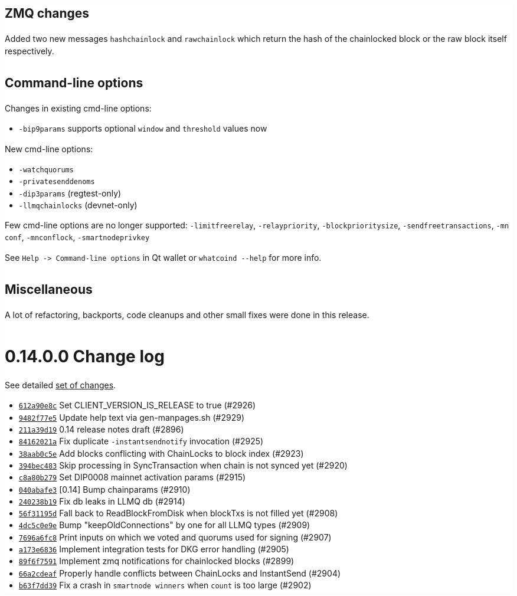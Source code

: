 ZMQ changes
-----------
Added two new messages `hashchainlock` and `rawchainlock` which return the hash of the chainlocked block
or the raw block itself respectively.

Command-line options
--------------------

Changes in existing cmd-line options:
- `-bip9params` supports optional `window` and `threshold` values now

New cmd-line options:
- `-watchquorums`
- `-privatesenddenoms`
- `-dip3params` (regtest-only)
- `-llmqchainlocks` (devnet-only)

Few cmd-line options are no longer supported: `-limitfreerelay`, `-relaypriority`, `-blockprioritysize`,
`-sendfreetransactions`, `-mnconf`, `-mnconflock`, `-smartnodeprivkey`

See `Help -> Command-line options` in Qt wallet or `whatcoind --help` for more info.

Miscellaneous
-------------

A lot of refactoring, backports, code cleanups and other small fixes were done in this release.

 0.14.0.0 Change log
===================

See detailed [set of changes](https://github.com/whatcoin/whatcoin/compare/v0.13.3.0...whatcoin:v0.14.0.0).

- [`612a90e8c`](https://github.com/whatcoin/whatcoin/commit/612a90e8c) Set CLIENT_VERSION_IS_RELEASE to true (#2926)
- [`9482f77e5`](https://github.com/whatcoin/whatcoin/commit/9482f77e5) Update help text via gen-manpages.sh (#2929)
- [`211a39d19`](https://github.com/whatcoin/whatcoin/commit/211a39d19) 0.14 release notes draft (#2896)
- [`84162021a`](https://github.com/whatcoin/whatcoin/commit/84162021a) Fix duplicate `-instantsendnotify` invocation (#2925)
- [`38aab0c5e`](https://github.com/whatcoin/whatcoin/commit/38aab0c5e) Add blocks conflicting with ChainLocks to block index (#2923)
- [`394bec483`](https://github.com/whatcoin/whatcoin/commit/394bec483) Skip processing in SyncTransaction when chain is not synced yet (#2920)
- [`c8a80b279`](https://github.com/whatcoin/whatcoin/commit/c8a80b279) Set DIP0008 mainnet activation params (#2915)
- [`040abafe3`](https://github.com/whatcoin/whatcoin/commit/040abafe3) [0.14] Bump chainparams (#2910)
- [`240238b19`](https://github.com/whatcoin/whatcoin/commit/240238b19) Fix db leaks in LLMQ db (#2914)
- [`56f31195d`](https://github.com/whatcoin/whatcoin/commit/56f31195d) Fall back to ReadBlockFromDisk when blockTxs is not filled yet (#2908)
- [`4dc5c0e9e`](https://github.com/whatcoin/whatcoin/commit/4dc5c0e9e) Bump "keepOldConnections" by one for all LLMQ types (#2909)
- [`7696a6fc8`](https://github.com/whatcoin/whatcoin/commit/7696a6fc8) Print inputs on which we voted and quorums used for signing (#2907)
- [`a173e6836`](https://github.com/whatcoin/whatcoin/commit/a173e6836) Implement integration tests for DKG error handling (#2905)
- [`89f6f7591`](https://github.com/whatcoin/whatcoin/commit/89f6f7591) Implement zmq notifications for chainlocked blocks (#2899)
- [`66a2cdeaf`](https://github.com/whatcoin/whatcoin/commit/66a2cdeaf) Properly handle conflicts between ChainLocks and InstantSend (#2904)
- [`b63f7dd39`](https://github.com/whatcoin/whatcoin/commit/b63f7dd39) Fix a crash in `smartnode winners` when `count` is too large (#2902)